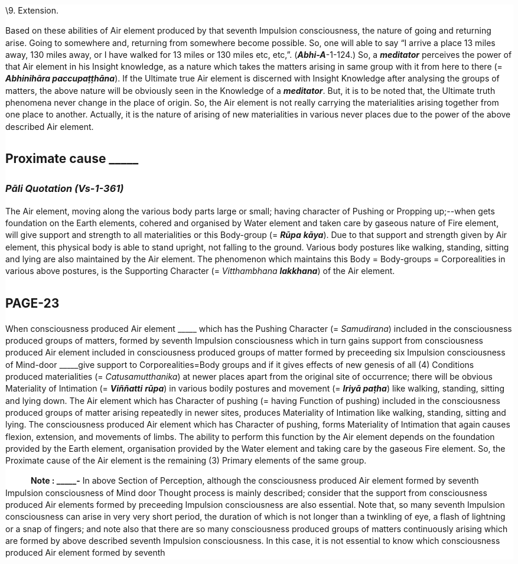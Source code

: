 \9. Extension. 

 Based on these abilities of Air element produced by that seventh Impulsion consciousness, the nature of going and returning arise. Going to somewhere and, returning from somewhere become possible. So, one will able to say “I arrive a place 13 miles away, 130 miles away, or I have walked for 13 miles or 130 miles etc, etc,”.         (***Abhi-A***-1-124.)   So, a ***meditator*** perceives the power of that Air element in his Insight knowledge, as a nature which takes the matters arising in same group with it from here to there (= ***Abhinihāra paccupaṭṭhāna***). If the Ultimate true Air element is discerned with Insight Knowledge after analysing the groups of matters, the above nature will be obviously seen in the Knowledge of a ***meditator***. But, it is to be noted that, the Ultimate truth phenomena never change in the place of origin. So, the Air element is not really carrying the materialities arising together from one place to another. Actually, it is the nature of arising of new materialities in various never places due to the power of the above described Air   element. 


## **Proximate cause  \_\_\_\_\_** 

### ***Pāli Quotation (Vs-1-361)*** 


 The Air element, moving along the various body parts large or small; having character of Pushing or Propping up;--when gets foundation on the Earth elements, cohered and organised by Water element and taken care by gaseous nature of Fire element, will give support and strength to all materialities or this Body-group (= ***Rūpa** **kāya***). Due to that support and strength given by Air element, this physical body is able to stand upright, not falling to the ground. Various body postures like walking, standing, sitting and lying are also maintained by the Air element. The phenomenon which maintains this Body = Body-groups = Corporealities in various above postures, is the Supporting Character (= *Vitthambhana **lakkhana***) of the Air element. 


## **PAGE-23** 


 When consciousness produced Air element  \_\_\_\_\_ which has the Pushing Character (= *Samudirana*) included in the consciousness produced groups of matters, formed by seventh Impulsion consciousness which in turn gains support from consciousness produced Air element included in consciousness produced groups of matter formed by preceeding six Impulsion consciousness of Mind-door \_\_\_\_\_give support to Corporealities=Body groups and if it gives effects of new genesis of all (4) Conditions produced materialities (= *Catusamutthanika*) at newer places apart from the original site of occurrence; there will be obvious Materiality of Intimation (= ***Viññatti** **rūpa***) in various bodily postures and movement (= ***Iriyā paṭha***) like walking, standing, sitting and lying down. The Air element which has Character of pushing (= having Function of pushing) included in the consciousness produced groups of matter arising repeatedly in newer sites, produces Materiality of Intimation like walking, standing, sitting and lying. The consciousness produced Air element which has Character of pushing, forms Materiality of Intimation that again causes flexion, extension, and movements of limbs. The ability to perform this function by the Air element depends on the foundation provided by the Earth element, organisation provided by the Water element and taking care by the gaseous Fire element. So, the Proximate cause of the Air element is the remaining (3) Primary elements of the same group. 

`      `**Note :  \_\_\_\_\_-** In above Section of Perception, although the consciousness  produced Air element formed by seventh Impulsion consciousness of Mind door Thought process is mainly described; consider that the support from consciousness produced Air elements formed by preceeding Impulsion consciousness are also essential. Note that, so many seventh Impulsion consciousness can arise in very very short period, the duration of which is not longer than a twinkling of eye, a flash of lightning or a snap of fingers; and note also that there are so many consciousness produced groups of matters continuously arising which are formed by above described seventh Impulsion consciousness. In this case, it is not essential to know which consciousness produced Air element formed by seventh  
